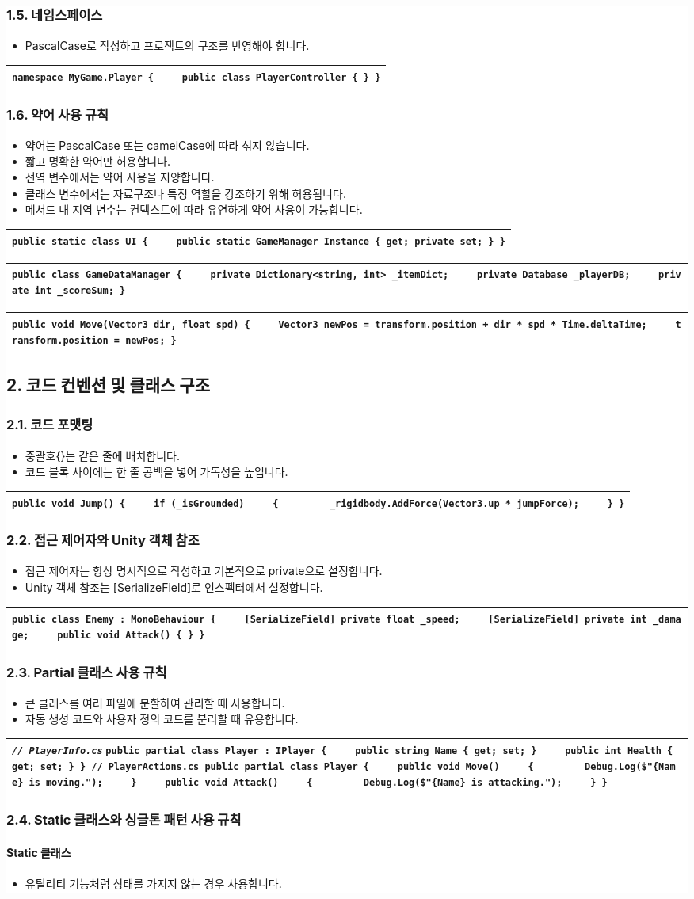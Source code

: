 ### 1.5. 네임스페이스

* PascalCase로 작성하고 프로젝트의 구조를 반영해야 합니다.

| `namespace MyGame.Player {     public class PlayerController { } }` |
| :---- |

### 1.6. 약어 사용 규칙

* 약어는 PascalCase 또는 camelCase에 따라 섞지 않습니다.  
* 짧고 명확한 약어만 허용합니다.  
* 전역 변수에서는 약어 사용을 지양합니다.  
* 클래스 변수에서는 자료구조나 특정 역할을 강조하기 위해 허용됩니다.  
* 메서드 내 지역 변수는 컨텍스트에 따라 유연하게 약어 사용이 가능합니다.

| `public static class UI {     public static GameManager Instance { get; private set; } }` |
| :---- |

| `public class GameDataManager {     private Dictionary<string, int> _itemDict;     private Database _playerDB;     private int _scoreSum; }` |
| :---- |

| `public void Move(Vector3 dir, float spd) {     Vector3 newPos = transform.position + dir * spd * Time.deltaTime;     transform.position = newPos; }`  |
| :---- |

## **2\. 코드 컨벤션 및 클래스 구조**

### 2.1. 코드 포맷팅

* 중괄호{}는 같은 줄에 배치합니다.  
* 코드 블록 사이에는 한 줄 공백을 넣어 가독성을 높입니다.

| `public void Jump() {     if (_isGrounded)     {         _rigidbody.AddForce(Vector3.up * jumpForce);     } }` |
| :---- |

### 2.2. 접근 제어자와 Unity 객체 참조

* 접근 제어자는 항상 명시적으로 작성하고 기본적으로 private으로 설정합니다.  
* Unity 객체 참조는 \[SerializeField\]로 인스펙터에서 설정합니다.

| `public class Enemy : MonoBehaviour {     [SerializeField] private float _speed;     [SerializeField] private int _damage;     public void Attack() { } }` |
| :---- |

### 2.3. Partial 클래스 사용 규칙

* 큰 클래스를 여러 파일에 분할하여 관리할 때 사용합니다.  
* 자동 생성 코드와 사용자 정의 코드를 분리할 때 유용합니다.

| *`// PlayerInfo.cs`* `public partial class Player : IPlayer {     public string Name { get; set; }     public int Health { get; set; } } // PlayerActions.cs public partial class Player {     public void Move()     {         Debug.Log($"{Name} is moving.");     }     public void Attack()     {         Debug.Log($"{Name} is attacking.");     } }` |
| :---- |

### 2.4. Static 클래스와 싱글톤 패턴 사용 규칙

#### **Static 클래스**

* 유틸리티 기능처럼 상태를 가지지 않는 경우 사용합니다.
